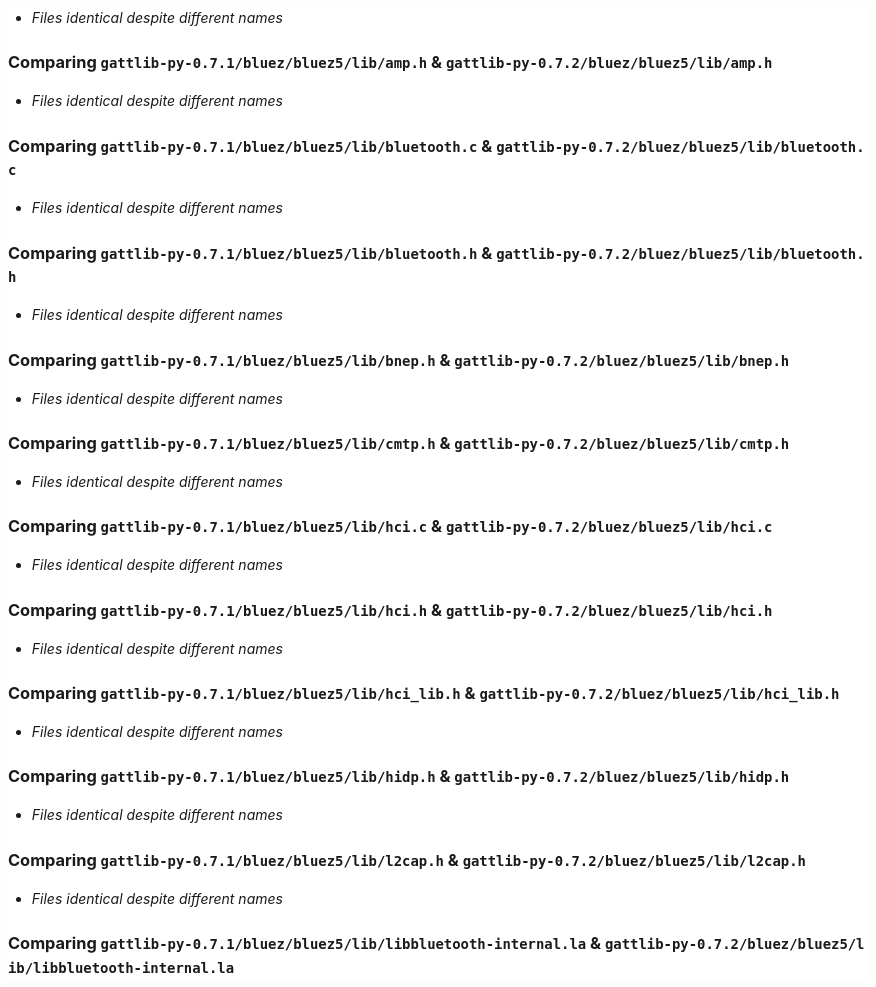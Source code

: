  * *Files identical despite different names*

### Comparing `gattlib-py-0.7.1/bluez/bluez5/lib/amp.h` & `gattlib-py-0.7.2/bluez/bluez5/lib/amp.h`

 * *Files identical despite different names*

### Comparing `gattlib-py-0.7.1/bluez/bluez5/lib/bluetooth.c` & `gattlib-py-0.7.2/bluez/bluez5/lib/bluetooth.c`

 * *Files identical despite different names*

### Comparing `gattlib-py-0.7.1/bluez/bluez5/lib/bluetooth.h` & `gattlib-py-0.7.2/bluez/bluez5/lib/bluetooth.h`

 * *Files identical despite different names*

### Comparing `gattlib-py-0.7.1/bluez/bluez5/lib/bnep.h` & `gattlib-py-0.7.2/bluez/bluez5/lib/bnep.h`

 * *Files identical despite different names*

### Comparing `gattlib-py-0.7.1/bluez/bluez5/lib/cmtp.h` & `gattlib-py-0.7.2/bluez/bluez5/lib/cmtp.h`

 * *Files identical despite different names*

### Comparing `gattlib-py-0.7.1/bluez/bluez5/lib/hci.c` & `gattlib-py-0.7.2/bluez/bluez5/lib/hci.c`

 * *Files identical despite different names*

### Comparing `gattlib-py-0.7.1/bluez/bluez5/lib/hci.h` & `gattlib-py-0.7.2/bluez/bluez5/lib/hci.h`

 * *Files identical despite different names*

### Comparing `gattlib-py-0.7.1/bluez/bluez5/lib/hci_lib.h` & `gattlib-py-0.7.2/bluez/bluez5/lib/hci_lib.h`

 * *Files identical despite different names*

### Comparing `gattlib-py-0.7.1/bluez/bluez5/lib/hidp.h` & `gattlib-py-0.7.2/bluez/bluez5/lib/hidp.h`

 * *Files identical despite different names*

### Comparing `gattlib-py-0.7.1/bluez/bluez5/lib/l2cap.h` & `gattlib-py-0.7.2/bluez/bluez5/lib/l2cap.h`

 * *Files identical despite different names*

### Comparing `gattlib-py-0.7.1/bluez/bluez5/lib/libbluetooth-internal.la` & `gattlib-py-0.7.2/bluez/bluez5/lib/libbluetooth-internal.la`
